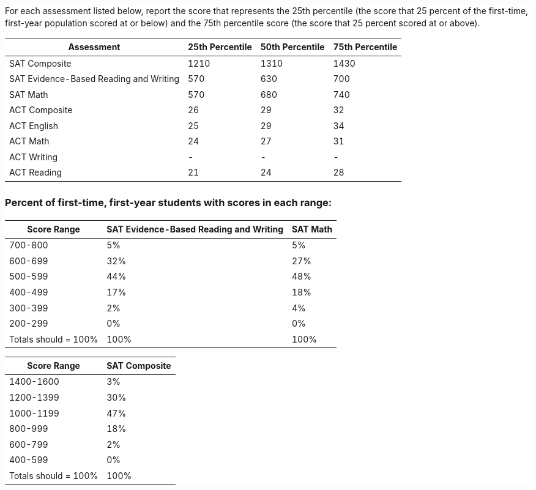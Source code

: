 For each assessment listed below, report the score that represents the 25th percentile (the score that 25 percent of the first-time, first-year population scored at or below) and the 75th percentile score (the score that 25 percent scored at or above).

| Assessment | 25th Percentile | 50th Percentile | 75th Percentile |
|------------|-----------------|-----------------|-----------------|
| SAT Composite | 1210 | 1310 | 1430 |
| SAT Evidence-Based Reading and Writing | 570 | 630 | 700 |
| SAT Math | 570 | 680 | 740 |
| ACT Composite | 26 | 29 | 32 |
| ACT English | 25 | 29 | 34 |
| ACT Math | 24 | 27 | 31 |
| ACT Writing | - | - | - |
| ACT Reading | 21 | 24 | 28 |

### Percent of first-time, first-year students with scores in each range:

| Score Range | SAT Evidence-Based Reading and Writing | SAT Math |
|-------------|----------------------------------------|----------|
| 700-800     | 5%                                     | 5%       |
| 600-699     | 32%                                    | 27%      |
| 500-599     | 44%                                    | 48%      |
| 400-499     | 17%                                    | 18%      |
| 300-399     | 2%                                     | 4%       |
| 200-299     | 0%                                     | 0%       |
| Totals should = 100% | 100% | 100% |

| Score Range | SAT Composite |
|-------------|----------------|
| 1400-1600   | 3%             |
| 1200-1399   | 30%            |
| 1000-1199   | 47%            |
| 800-999     | 18%            |
| 600-799     | 2%             |
| 400-599     | 0%             |
| Totals should = 100% | 100% |
